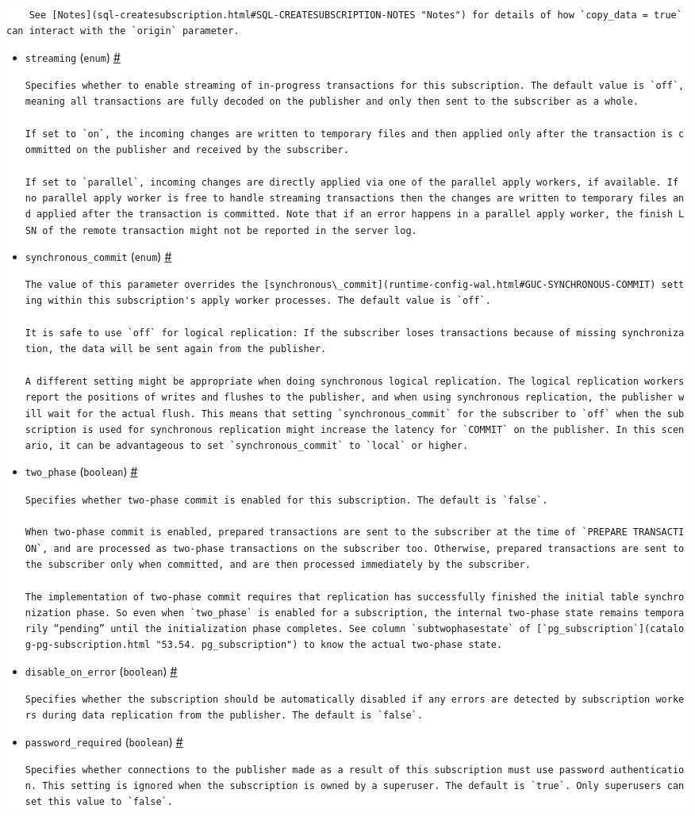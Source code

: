         See [Notes](sql-createsubscription.html#SQL-CREATESUBSCRIPTION-NOTES "Notes") for details of how `copy_data = true` can interact with the `origin` parameter.

  * `streaming` (`enum`) [#](#SQL-CREATESUBSCRIPTION-WITH-STREAMING)

        Specifies whether to enable streaming of in-progress transactions for this subscription. The default value is `off`, meaning all transactions are fully decoded on the publisher and only then sent to the subscriber as a whole.

        If set to `on`, the incoming changes are written to temporary files and then applied only after the transaction is committed on the publisher and received by the subscriber.

        If set to `parallel`, incoming changes are directly applied via one of the parallel apply workers, if available. If no parallel apply worker is free to handle streaming transactions then the changes are written to temporary files and applied after the transaction is committed. Note that if an error happens in a parallel apply worker, the finish LSN of the remote transaction might not be reported in the server log.

  * `synchronous_commit` (`enum`) [#](#SQL-CREATESUBSCRIPTION-WITH-SYNCHRONOUS-COMMIT)

        The value of this parameter overrides the [synchronous\_commit](runtime-config-wal.html#GUC-SYNCHRONOUS-COMMIT) setting within this subscription's apply worker processes. The default value is `off`.

        It is safe to use `off` for logical replication: If the subscriber loses transactions because of missing synchronization, the data will be sent again from the publisher.

        A different setting might be appropriate when doing synchronous logical replication. The logical replication workers report the positions of writes and flushes to the publisher, and when using synchronous replication, the publisher will wait for the actual flush. This means that setting `synchronous_commit` for the subscriber to `off` when the subscription is used for synchronous replication might increase the latency for `COMMIT` on the publisher. In this scenario, it can be advantageous to set `synchronous_commit` to `local` or higher.

  * `two_phase` (`boolean`) [#](#SQL-CREATESUBSCRIPTION-WITH-TWO-PHASE)

        Specifies whether two-phase commit is enabled for this subscription. The default is `false`.

        When two-phase commit is enabled, prepared transactions are sent to the subscriber at the time of `PREPARE TRANSACTION`, and are processed as two-phase transactions on the subscriber too. Otherwise, prepared transactions are sent to the subscriber only when committed, and are then processed immediately by the subscriber.

        The implementation of two-phase commit requires that replication has successfully finished the initial table synchronization phase. So even when `two_phase` is enabled for a subscription, the internal two-phase state remains temporarily “pending” until the initialization phase completes. See column `subtwophasestate` of [`pg_subscription`](catalog-pg-subscription.html "53.54. pg_subscription") to know the actual two-phase state.

  * `disable_on_error` (`boolean`) [#](#SQL-CREATESUBSCRIPTION-WITH-DISABLE-ON-ERROR)

        Specifies whether the subscription should be automatically disabled if any errors are detected by subscription workers during data replication from the publisher. The default is `false`.

  * `password_required` (`boolean`) [#](#SQL-CREATESUBSCRIPTION-WITH-PASSWORD-REQUIRED)

        Specifies whether connections to the publisher made as a result of this subscription must use password authentication. This setting is ignored when the subscription is owned by a superuser. The default is `true`. Only superusers can set this value to `false`.
